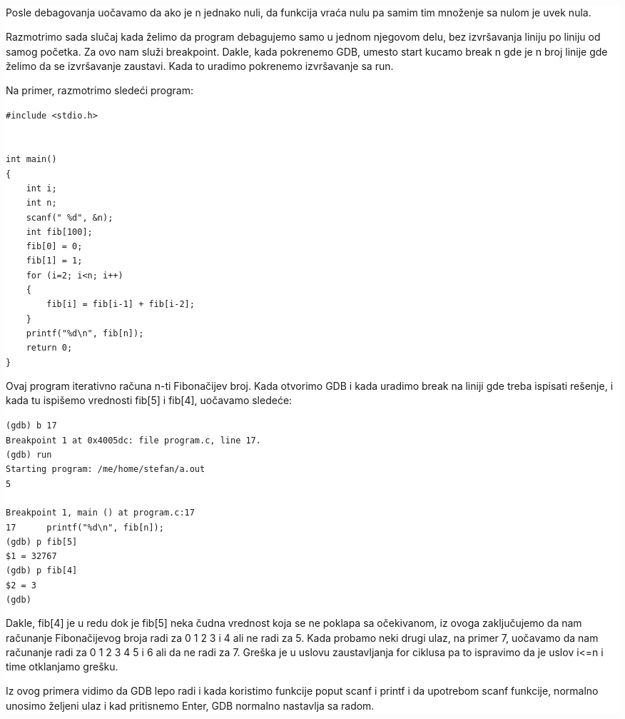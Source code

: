 Posle debagovanja uočavamo da ako je n jednako nuli, da funkcija vraća nulu pa samim tim množenje sa nulom je uvek nula. 

Razmotrimo sada slučaj kada želimo da program debagujemo samo u jednom njegovom delu, bez izvršavanja liniju po liniju od samog početka. Za ovo nam služi breakpoint. Dakle, kada pokrenemo GDB, umesto start kucamo break n gde je n broj linije gde želimo da se izvršavanje zaustavi. Kada to uradimo pokrenemo izvršavanje sa run. 

Na primer, razmotrimo sledeći program:


	#include <stdio.h>
	
	
	int main() 
	{
		int i; 
		int n; 
		scanf(" %d", &n);
		int fib[100]; 
		fib[0] = 0; 
		fib[1] = 1; 
		for (i=2; i<n; i++) 
		{
			fib[i] = fib[i-1] + fib[i-2];
		}
		printf("%d\n", fib[n]);
		return 0; 
	}

Ovaj program iterativno računa n-ti Fibonačijev broj. Kada otvorimo GDB i kada uradimo break na liniji gde treba ispisati rešenje, i kada tu ispišemo vrednosti fib[5] i fib[4], uočavamo sledeće:

	(gdb) b 17 
	Breakpoint 1 at 0x4005dc: file program.c, line 17.
	(gdb) run 
	Starting program: /me/home/stefan/a.out 
	5
	
	Breakpoint 1, main () at program.c:17
	17		printf("%d\n", fib[n]);
	(gdb) p fib[5]
	$1 = 32767
	(gdb) p fib[4]
	$2 = 3
	(gdb) 

Dakle, fib[4] je u redu dok je fib[5] neka čudna vrednost koja se ne poklapa sa očekivanom, iz ovoga zaključujemo da nam računanje Fibonačijevog broja radi za 0 1 2 3 i 4 ali ne radi za 5. Kada probamo neki drugi ulaz, na primer 7, uočavamo da nam računanje radi za 0 1 2 3 4 5 i 6 ali da ne radi za 7. Greška je u uslovu zaustavljanja for ciklusa pa to ispravimo da je uslov i<=n i time otklanjamo grešku. 

Iz ovog primera vidimo da GDB lepo radi i kada koristimo funkcije poput scanf i printf i da upotrebom scanf funkcije, normalno unosimo željeni ulaz i kad pritisnemo Enter, GDB normalno nastavlja sa radom. 
